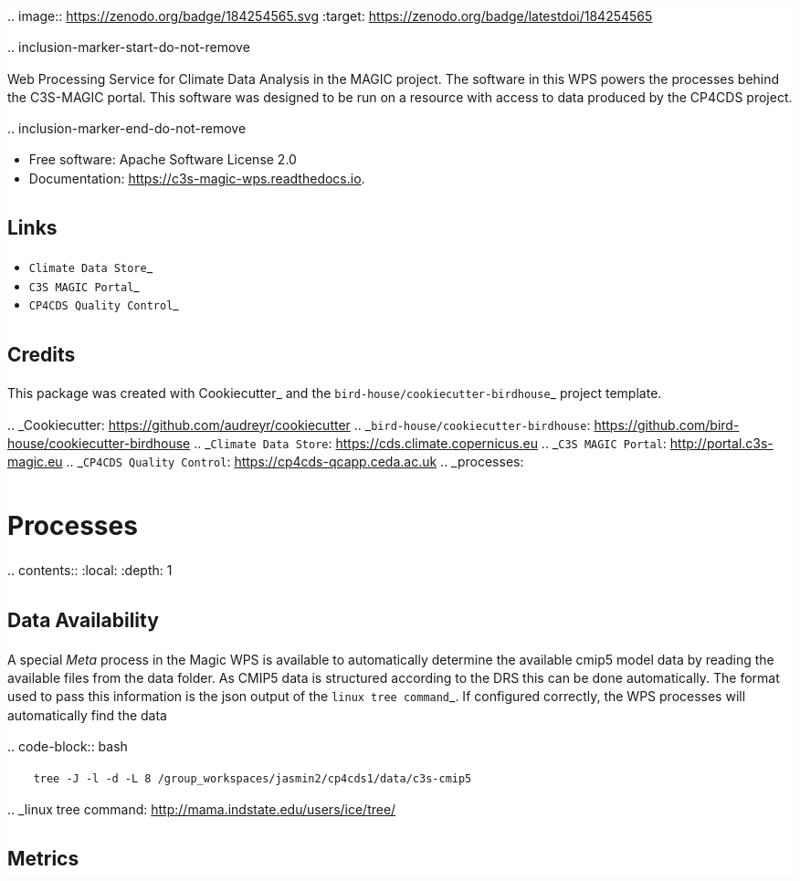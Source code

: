 .. image:: https://zenodo.org/badge/184254565.svg
   :target: https://zenodo.org/badge/latestdoi/184254565

.. inclusion-marker-start-do-not-remove

Web Processing Service for Climate Data Analysis in the MAGIC project. The software in this WPS powers the processes behind the C3S-MAGIC portal. This software was designed to be run on a resource with access to data produced by the CP4CDS project.

.. inclusion-marker-end-do-not-remove

* Free software: Apache Software License 2.0
* Documentation: https://c3s-magic-wps.readthedocs.io.

Links
-----

* `Climate Data Store`_
* `C3S MAGIC Portal`_
* `CP4CDS Quality Control`_

Credits
-------

This package was created with Cookiecutter_ and the `bird-house/cookiecutter-birdhouse`_ project template.

.. _Cookiecutter: https://github.com/audreyr/cookiecutter
.. _`bird-house/cookiecutter-birdhouse`: https://github.com/bird-house/cookiecutter-birdhouse
.. _`Climate Data Store`: https://cds.climate.copernicus.eu
.. _`C3S MAGIC Portal`: http://portal.c3s-magic.eu
.. _`CP4CDS Quality Control`: https://cp4cds-qcapp.ceda.ac.uk
.. _processes:

Processes
=========

.. contents::
    :local:
    :depth: 1


Data Availability
-----------------

A special *Meta* process in the Magic WPS is available to automatically determine the available cmip5 model data by reading the available files from the data folder. As CMIP5 data is structured according to the DRS this can be done automatically. The format used to pass this information is the json output of the `linux tree command`_. If configured correctly, the WPS processes will automatically find the data

.. code-block:: bash

        tree -J -l -d -L 8 /group_workspaces/jasmin2/cp4cds1/data/c3s-cmip5

.. _linux tree command: http://mama.indstate.edu/users/ice/tree/

Metrics
-------
